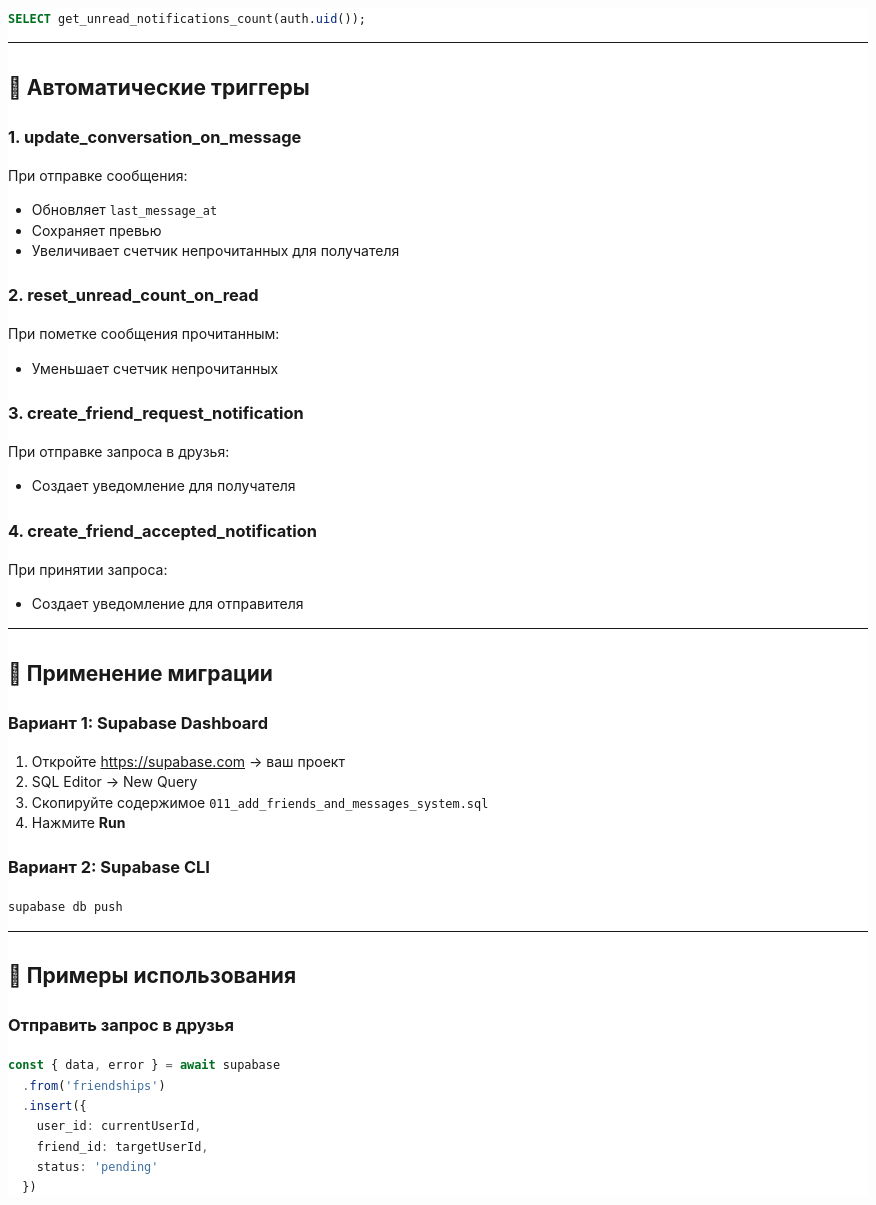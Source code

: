 ```sql
SELECT get_unread_notifications_count(auth.uid());
```

---

## 🔔 Автоматические триггеры

### 1. **update_conversation_on_message**
При отправке сообщения:
- Обновляет `last_message_at`
- Сохраняет превью
- Увеличивает счетчик непрочитанных для получателя

### 2. **reset_unread_count_on_read**
При пометке сообщения прочитанным:
- Уменьшает счетчик непрочитанных

### 3. **create_friend_request_notification**
При отправке запроса в друзья:
- Создает уведомление для получателя

### 4. **create_friend_accepted_notification**
При принятии запроса:
- Создает уведомление для отправителя

---

## 🚀 Применение миграции

### Вариант 1: Supabase Dashboard
1. Откройте https://supabase.com → ваш проект
2. SQL Editor → New Query
3. Скопируйте содержимое `011_add_friends_and_messages_system.sql`
4. Нажмите **Run**

### Вариант 2: Supabase CLI
```bash
supabase db push
```

---

## 📝 Примеры использования

### Отправить запрос в друзья
```typescript
const { data, error } = await supabase
  .from('friendships')
  .insert({
    user_id: currentUserId,
    friend_id: targetUserId,
    status: 'pending'
  })
```
